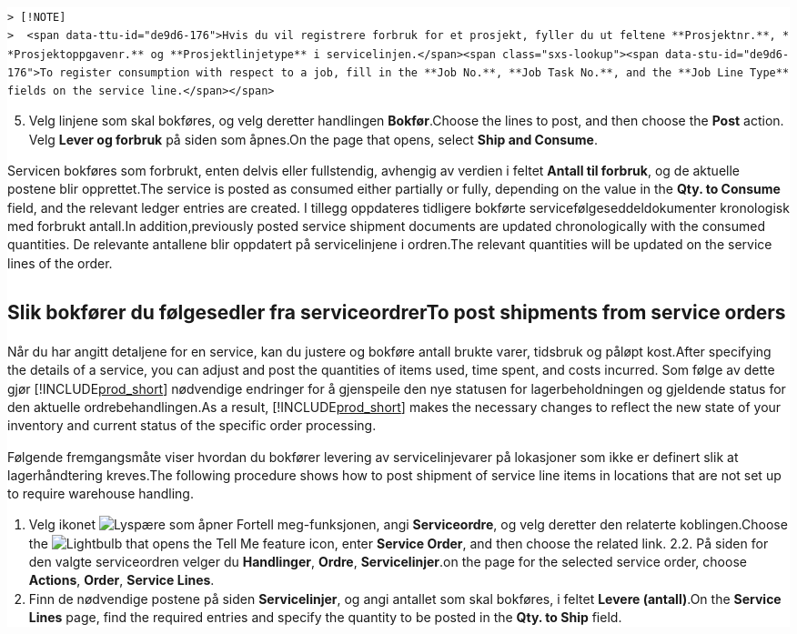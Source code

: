     > [!NOTE]  
    >  <span data-ttu-id="de9d6-176">Hvis du vil registrere forbruk for et prosjekt, fyller du ut feltene **Prosjektnr.**, **Prosjektoppgavenr.** og **Prosjektlinjetype** i servicelinjen.</span><span class="sxs-lookup"><span data-stu-id="de9d6-176">To register consumption with respect to a job, fill in the **Job No.**, **Job Task No.**, and the **Job Line Type** fields on the service line.</span></span>  

5. <span data-ttu-id="de9d6-177">Velg linjene som skal bokføres, og velg deretter handlingen **Bokfør**.</span><span class="sxs-lookup"><span data-stu-id="de9d6-177">Choose the lines to post, and then choose the **Post** action.</span></span> <span data-ttu-id="de9d6-178">Velg **Lever og forbruk** på siden som åpnes.</span><span class="sxs-lookup"><span data-stu-id="de9d6-178">On the page that opens, select **Ship and Consume**.</span></span>  

<span data-ttu-id="de9d6-179">Servicen bokføres som forbrukt, enten delvis eller fullstendig, avhengig av verdien i feltet **Antall til forbruk**, og de aktuelle postene blir opprettet.</span><span class="sxs-lookup"><span data-stu-id="de9d6-179">The service is posted as consumed either partially or fully, depending on the value in the **Qty. to Consume** field, and the relevant ledger entries are created.</span></span> <span data-ttu-id="de9d6-180">I tillegg oppdateres tidligere bokførte servicefølgeseddeldokumenter kronologisk med forbrukt antall.</span><span class="sxs-lookup"><span data-stu-id="de9d6-180">In addition,previously posted service shipment documents are updated chronologically with the consumed quantities.</span></span> <span data-ttu-id="de9d6-181">De relevante antallene blir oppdatert på servicelinjene i ordren.</span><span class="sxs-lookup"><span data-stu-id="de9d6-181">The relevant quantities will be updated on the service lines of the order.</span></span>  

## <a name="to-post-shipments-from-service-orders"></a><span data-ttu-id="de9d6-182">Slik bokfører du følgesedler fra serviceordrer</span><span class="sxs-lookup"><span data-stu-id="de9d6-182">To post shipments from service orders</span></span>  
<span data-ttu-id="de9d6-183">Når du har angitt detaljene for en service, kan du justere og bokføre antall brukte varer, tidsbruk og påløpt kost.</span><span class="sxs-lookup"><span data-stu-id="de9d6-183">After specifying the details of a service, you can adjust and post the quantities of items used, time spent, and costs incurred.</span></span> <span data-ttu-id="de9d6-184">Som følge av dette gjør [!INCLUDE[prod_short](includes/prod_short.md)] nødvendige endringer for å gjenspeile den nye statusen for lagerbeholdningen og gjeldende status for den aktuelle ordrebehandlingen.</span><span class="sxs-lookup"><span data-stu-id="de9d6-184">As a result, [!INCLUDE[prod_short](includes/prod_short.md)] makes the necessary changes to reflect the new state of your inventory and current status of the specific order processing.</span></span>  

<span data-ttu-id="de9d6-185">Følgende fremgangsmåte viser hvordan du bokfører levering av servicelinjevarer på lokasjoner som ikke er definert slik at lagerhåndtering kreves.</span><span class="sxs-lookup"><span data-stu-id="de9d6-185">The following procedure shows how to post shipment of service line items in locations that are not set up to require warehouse handling.</span></span>  

1. <span data-ttu-id="de9d6-186">Velg ikonet ![Lyspære som åpner Fortell meg-funksjonen](media/ui-search/search_small.png "Fortell hva du vil gjøre"), angi **Serviceordre**, og velg deretter den relaterte koblingen.</span><span class="sxs-lookup"><span data-stu-id="de9d6-186">Choose the ![Lightbulb that opens the Tell Me feature](media/ui-search/search_small.png "Tell me what you want to do") icon, enter **Service Order**, and then choose the related link.</span></span> <span data-ttu-id="de9d6-187">2.</span><span class="sxs-lookup"><span data-stu-id="de9d6-187">2.</span></span> <span data-ttu-id="de9d6-188">På siden for den valgte serviceordren velger du **Handlinger**, **Ordre**, **Servicelinjer**.</span><span class="sxs-lookup"><span data-stu-id="de9d6-188">on the page for the selected service order, choose **Actions**, **Order**, **Service Lines**.</span></span>  
3. <span data-ttu-id="de9d6-189">Finn de nødvendige postene på siden **Servicelinjer**, og angi antallet som skal bokføres, i feltet **Levere (antall)**.</span><span class="sxs-lookup"><span data-stu-id="de9d6-189">On the **Service Lines** page, find the required entries and specify the quantity to be posted in the **Qty. to Ship** field.</span></span>  
